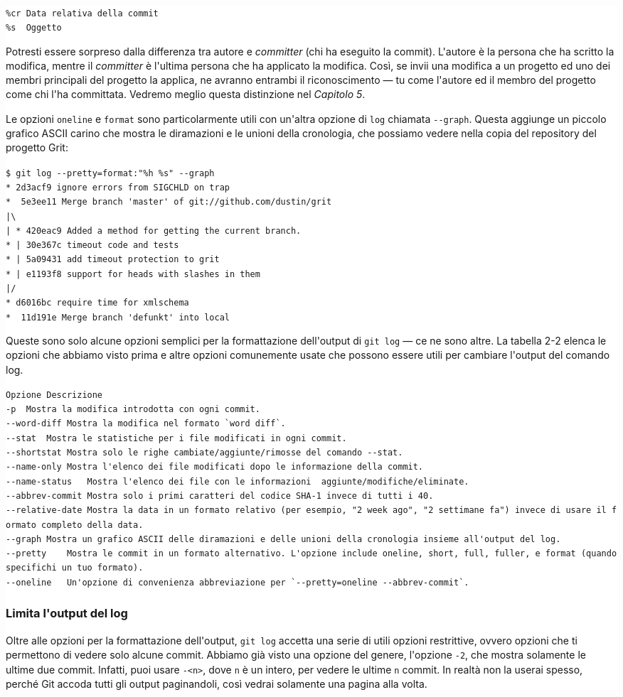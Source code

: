 	%cr	Data relativa della commit
	%s	Oggetto

Potresti essere sorpreso dalla differenza tra autore e _committer_ (chi ha eseguito la commit). L'autore è la persona che ha scritto la modifica, mentre il _committer_ è l'ultima persona che ha applicato la modifica. Così, se invii una modifica a un progetto ed uno dei membri principali del progetto la applica, ne avranno entrambi il riconoscimento — tu come l'autore ed il membro del progetto come chi l'ha committata. Vedremo meglio questa distinzione nel *Capitolo 5*.

Le opzioni `oneline` e `format` sono particolarmente utili con un'altra opzione di `log` chiamata `--graph`. Questa aggiunge un piccolo grafico ASCII carino che mostra le diramazioni e le unioni della cronologia, che possiamo vedere nella copia del repository del progetto Grit:

	$ git log --pretty=format:"%h %s" --graph
	* 2d3acf9 ignore errors from SIGCHLD on trap
	*  5e3ee11 Merge branch 'master' of git://github.com/dustin/grit
	|\
	| * 420eac9 Added a method for getting the current branch.
	* | 30e367c timeout code and tests
	* | 5a09431 add timeout protection to grit
	* | e1193f8 support for heads with slashes in them
	|/
	* d6016bc require time for xmlschema
	*  11d191e Merge branch 'defunkt' into local

Queste sono solo alcune opzioni semplici per la formattazione dell'output di `git log` — ce ne sono altre. La tabella 2-2 elenca le opzioni che abbiamo visto prima e altre opzioni comunemente usate che possono essere utili per cambiare l'output del comando log.



	Opzione	Descrizione
	-p	Mostra la modifica introdotta con ogni commit.
	--word-diff	Mostra la modifica nel formato `word diff`.
	--stat	Mostra le statistiche per i file modificati in ogni commit.
	--shortstat	Mostra solo le righe cambiate/aggiunte/rimosse del comando --stat.
	--name-only	Mostra l'elenco dei file modificati dopo le informazione della commit.
	--name-status	Mostra l'elenco dei file con le informazioni  aggiunte/modifiche/eliminate.
	--abbrev-commit	Mostra solo i primi caratteri del codice SHA-1 invece di tutti i 40.
	--relative-date	Mostra la data in un formato relativo (per esempio, "2 week ago", "2 settimane fa") invece di usare il formato completo della data.
	--graph	Mostra un grafico ASCII delle diramazioni e delle unioni della cronologia insieme all'output del log.
	--pretty	Mostra le commit in un formato alternativo. L'opzione include oneline, short, full, fuller, e format (quando specifichi un tuo formato).
	--oneline	Un'opzione di convenienza abbreviazione per `--pretty=oneline --abbrev-commit`.

### Limita l'output del log ###

Oltre alle opzioni per la formattazione dell'output, `git log` accetta una serie di utili opzioni restrittive, ovvero opzioni che ti permettono di vedere solo alcune commit. Abbiamo già visto una opzione del genere, l'opzione `-2`, che mostra solamente le ultime due commit. Infatti, puoi usare `-<n>`, dove `n` è un intero, per vedere le ultime `n` commit. In realtà non la userai spesso, perché Git accoda tutti gli output paginandoli, così vedrai solamente una pagina alla volta.
